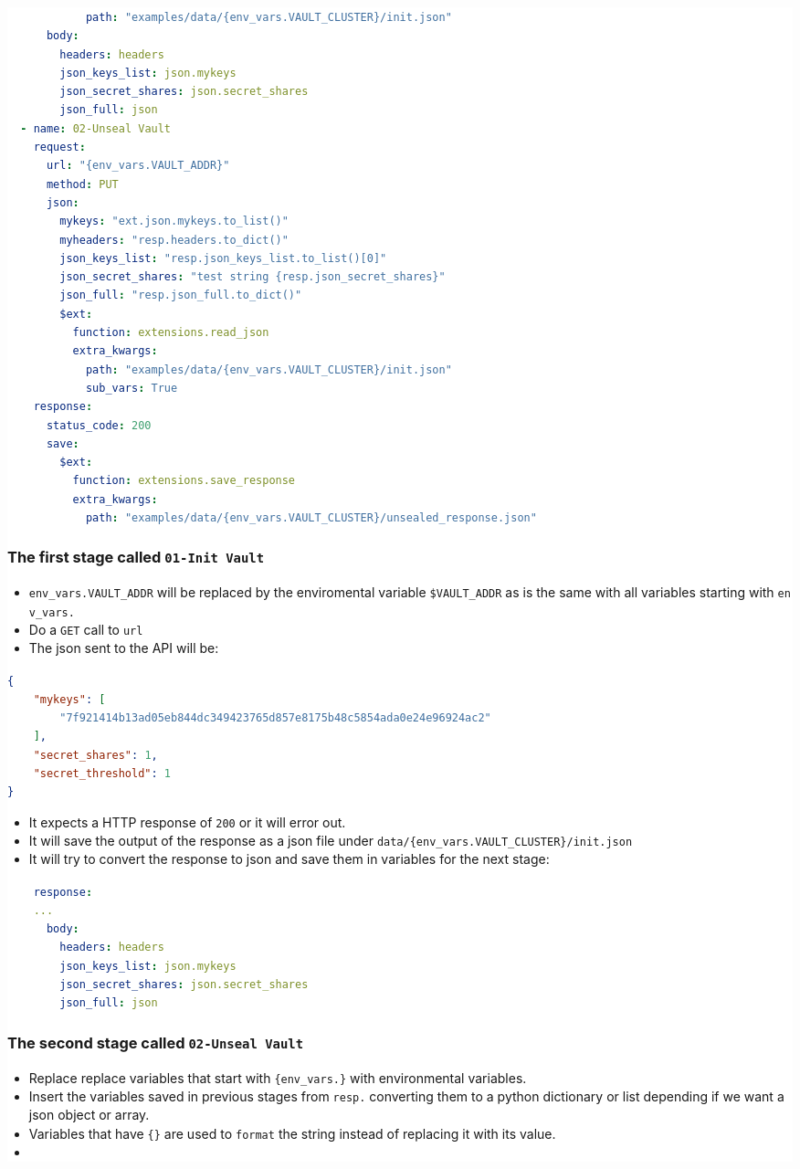 ```yaml
            path: "examples/data/{env_vars.VAULT_CLUSTER}/init.json"
      body:
        headers: headers
        json_keys_list: json.mykeys
        json_secret_shares: json.secret_shares
        json_full: json
  - name: 02-Unseal Vault
    request:
      url: "{env_vars.VAULT_ADDR}"
      method: PUT
      json:
        mykeys: "ext.json.mykeys.to_list()"
        myheaders: "resp.headers.to_dict()"
        json_keys_list: "resp.json_keys_list.to_list()[0]"
        json_secret_shares: "test string {resp.json_secret_shares}"
        json_full: "resp.json_full.to_dict()"
        $ext:
          function: extensions.read_json
          extra_kwargs:
            path: "examples/data/{env_vars.VAULT_CLUSTER}/init.json"
            sub_vars: True
    response:
      status_code: 200
      save:
        $ext:
          function: extensions.save_response
          extra_kwargs:
            path: "examples/data/{env_vars.VAULT_CLUSTER}/unsealed_response.json"
```

### The first stage called `01-Init Vault`
- `env_vars.VAULT_ADDR` will be replaced by the enviromental variable `$VAULT_ADDR` as is the same with all variables starting with `env_vars.`
- Do a `GET` call to `url`
- The json sent to the API will be:
```json
{
    "mykeys": [
        "7f921414b13ad05eb844dc349423765d857e8175b48c5854ada0e24e96924ac2"
    ],
    "secret_shares": 1,
    "secret_threshold": 1
}
```
- It expects a HTTP response of `200` or it will error out.
- It will save the output of the response as a json file under `data/{env_vars.VAULT_CLUSTER}/init.json`
- It will try to convert the response to json and save them in variables for the next stage:
```yaml
    response:
    ...
      body:
        headers: headers
        json_keys_list: json.mykeys
        json_secret_shares: json.secret_shares
        json_full: json
```
### The second stage called `02-Unseal Vault` 
- Replace replace variables that start with `{env_vars.}` with environmental variables.
- Insert the variables saved in previous stages from `resp.` converting them to a python dictionary or list depending if we want a json object or array.
- Variables that have `{}` are used to `format` the string instead of replacing it with its value.
- 